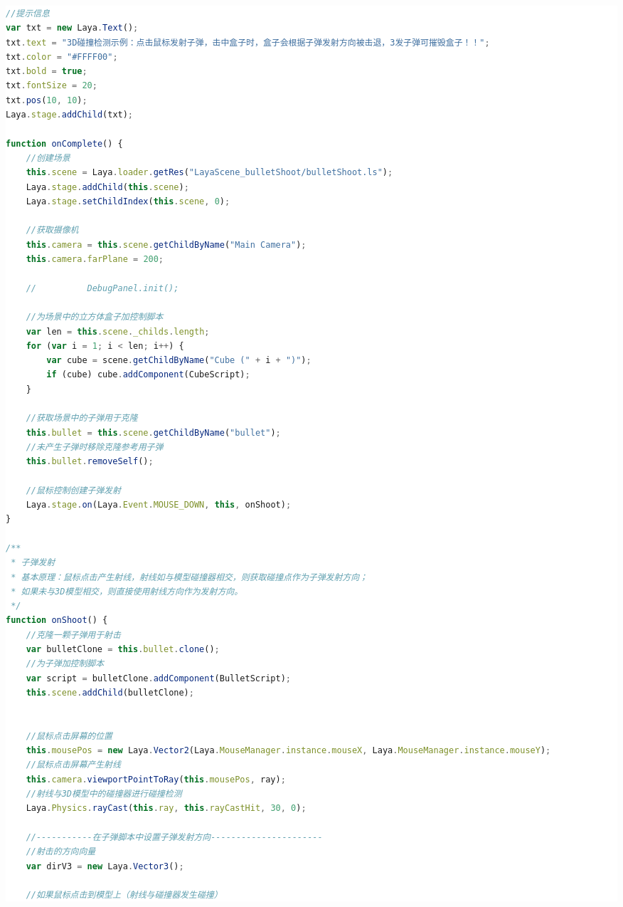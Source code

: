 ```typescript
//提示信息
var txt = new Laya.Text();
txt.text = "3D碰撞检测示例：点击鼠标发射子弹，击中盒子时，盒子会根据子弹发射方向被击退，3发子弹可摧毁盒子！！";
txt.color = "#FFFF00";
txt.bold = true;
txt.fontSize = 20;
txt.pos(10, 10);
Laya.stage.addChild(txt);

function onComplete() {
    //创建场景
    this.scene = Laya.loader.getRes("LayaScene_bulletShoot/bulletShoot.ls");
    Laya.stage.addChild(this.scene);
    Laya.stage.setChildIndex(this.scene, 0);

    //获取摄像机
    this.camera = this.scene.getChildByName("Main Camera");
    this.camera.farPlane = 200;

    //			DebugPanel.init();

    //为场景中的立方体盒子加控制脚本
    var len = this.scene._childs.length;
    for (var i = 1; i < len; i++) {
        var cube = scene.getChildByName("Cube (" + i + ")");
        if (cube) cube.addComponent(CubeScript);
    }

    //获取场景中的子弹用于克隆
    this.bullet = this.scene.getChildByName("bullet");
    //未产生子弹时移除克隆参考用子弹
    this.bullet.removeSelf();

    //鼠标控制创建子弹发射
    Laya.stage.on(Laya.Event.MOUSE_DOWN, this, onShoot);
}

/**
 * 子弹发射
 * 基本原理：鼠标点击产生射线，射线如与模型碰撞器相交，则获取碰撞点作为子弹发射方向；
 * 如果未与3D模型相交，则直接使用射线方向作为发射方向。
 */
function onShoot() {
    //克隆一颗子弹用于射击
    var bulletClone = this.bullet.clone();
    //为子弹加控制脚本
    var script = bulletClone.addComponent(BulletScript);
    this.scene.addChild(bulletClone);


    //鼠标点击屏幕的位置
    this.mousePos = new Laya.Vector2(Laya.MouseManager.instance.mouseX, Laya.MouseManager.instance.mouseY);
    //鼠标点击屏幕产生射线
    this.camera.viewportPointToRay(this.mousePos, ray);
    //射线与3D模型中的碰撞器进行碰撞检测
    Laya.Physics.rayCast(this.ray, this.rayCastHit, 30, 0);

    //-----------在子弹脚本中设置子弹发射方向----------------------
    //射击的方向向量
    var dirV3 = new Laya.Vector3();

    //如果鼠标点击到模型上（射线与碰撞器发生碰撞）
```